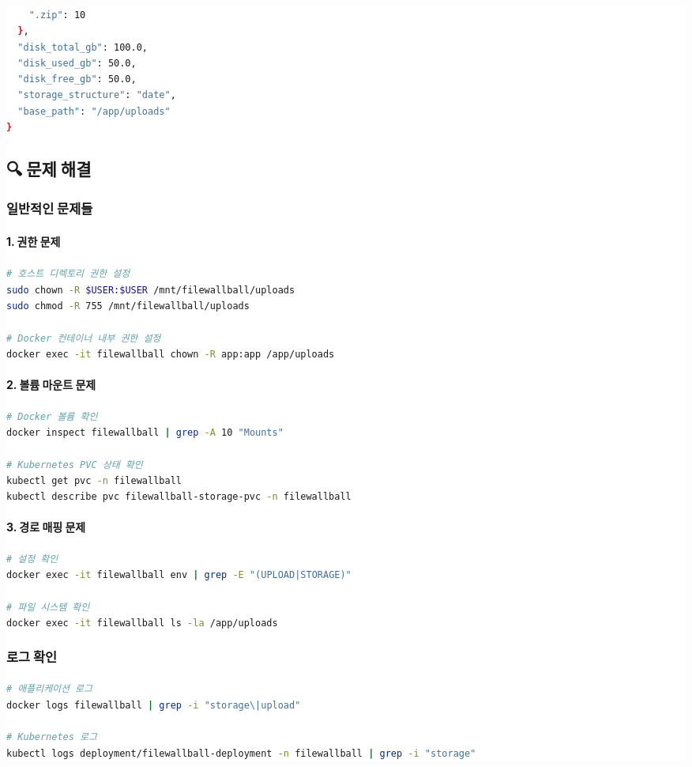 ```bash
    ".zip": 10
  },
  "disk_total_gb": 100.0,
  "disk_used_gb": 50.0,
  "disk_free_gb": 50.0,
  "storage_structure": "date",
  "base_path": "/app/uploads"
}
```

## 🔍 문제 해결

### 일반적인 문제들

#### 1. 권한 문제
```bash
# 호스트 디렉토리 권한 설정
sudo chown -R $USER:$USER /mnt/filewallball/uploads
sudo chmod -R 755 /mnt/filewallball/uploads

# Docker 컨테이너 내부 권한 설정
docker exec -it filewallball chown -R app:app /app/uploads
```

#### 2. 볼륨 마운트 문제
```bash
# Docker 볼륨 확인
docker inspect filewallball | grep -A 10 "Mounts"

# Kubernetes PVC 상태 확인
kubectl get pvc -n filewallball
kubectl describe pvc filewallball-storage-pvc -n filewallball
```

#### 3. 경로 매핑 문제
```bash
# 설정 확인
docker exec -it filewallball env | grep -E "(UPLOAD|STORAGE)"

# 파일 시스템 확인
docker exec -it filewallball ls -la /app/uploads
```

### 로그 확인

```bash
# 애플리케이션 로그
docker logs filewallball | grep -i "storage\|upload"

# Kubernetes 로그
kubectl logs deployment/filewallball-deployment -n filewallball | grep -i "storage"
```
